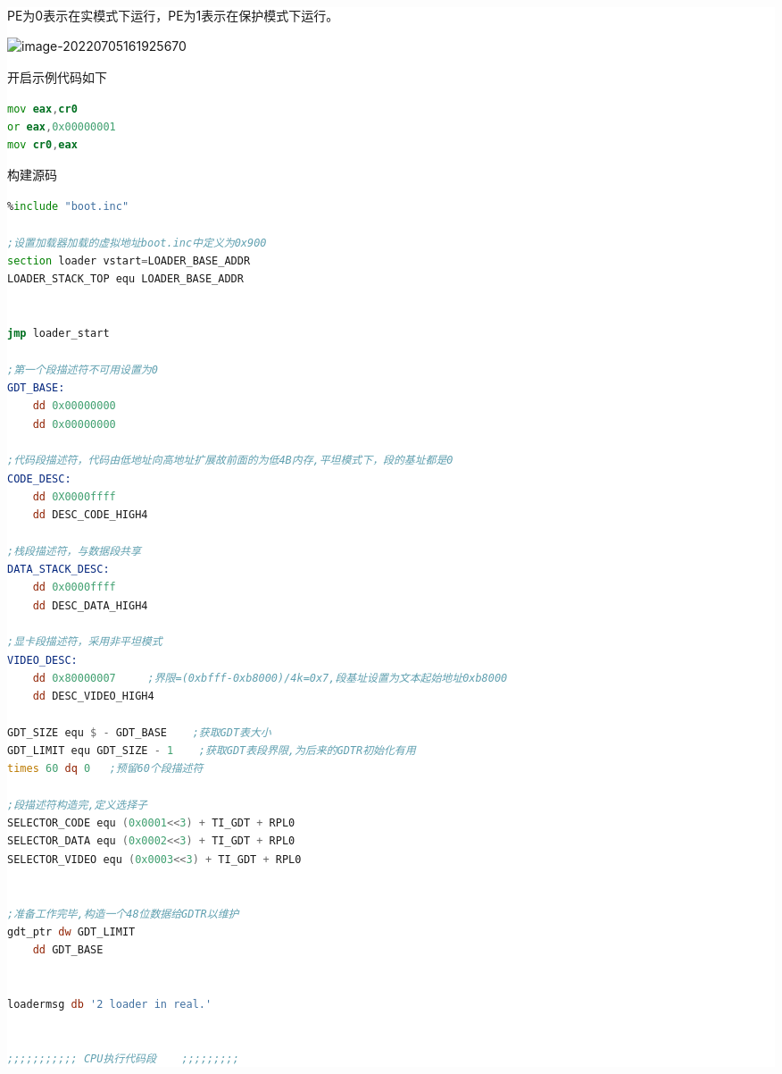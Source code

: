 PE为0表示在实模式下运行，PE为1表示在保护模式下运行。

![image-20220705161925670](D:/TYPIC/image-20220705161925670.png)

开启示例代码如下

```asm
mov eax,cr0
or eax,0x00000001
mov cr0,eax
```





构建源码

```asm
%include "boot.inc"

;设置加载器加载的虚拟地址boot.inc中定义为0x900
section loader vstart=LOADER_BASE_ADDR
LOADER_STACK_TOP equ LOADER_BASE_ADDR


jmp loader_start 

;第一个段描述符不可用设置为0
GDT_BASE:
	dd 0x00000000
	dd 0x00000000

;代码段描述符，代码由低地址向高地址扩展故前面的为低4B内存,平坦模式下，段的基址都是0
CODE_DESC:
	dd 0X0000ffff
	dd DESC_CODE_HIGH4

;栈段描述符，与数据段共享
DATA_STACK_DESC:
	dd 0x0000ffff
	dd DESC_DATA_HIGH4

;显卡段描述符，采用非平坦模式
VIDEO_DESC:
	dd 0x80000007     ;界限=(0xbfff-0xb8000)/4k=0x7,段基址设置为文本起始地址0xb8000
	dd DESC_VIDEO_HIGH4

GDT_SIZE equ $ - GDT_BASE    ;获取GDT表大小
GDT_LIMIT equ GDT_SIZE - 1    ;获取GDT表段界限,为后来的GDTR初始化有用
times 60 dq 0   ;预留60个段描述符

;段描述符构造完,定义选择子
SELECTOR_CODE equ (0x0001<<3) + TI_GDT + RPL0
SELECTOR_DATA equ (0x0002<<3) + TI_GDT + RPL0
SELECTOR_VIDEO equ (0x0003<<3) + TI_GDT + RPL0


;准备工作完毕,构造一个48位数据给GDTR以维护
gdt_ptr dw GDT_LIMIT
	dd GDT_BASE


loadermsg db '2 loader in real.'


;;;;;;;;;;;	CPU执行代码段	;;;;;;;;;

```
